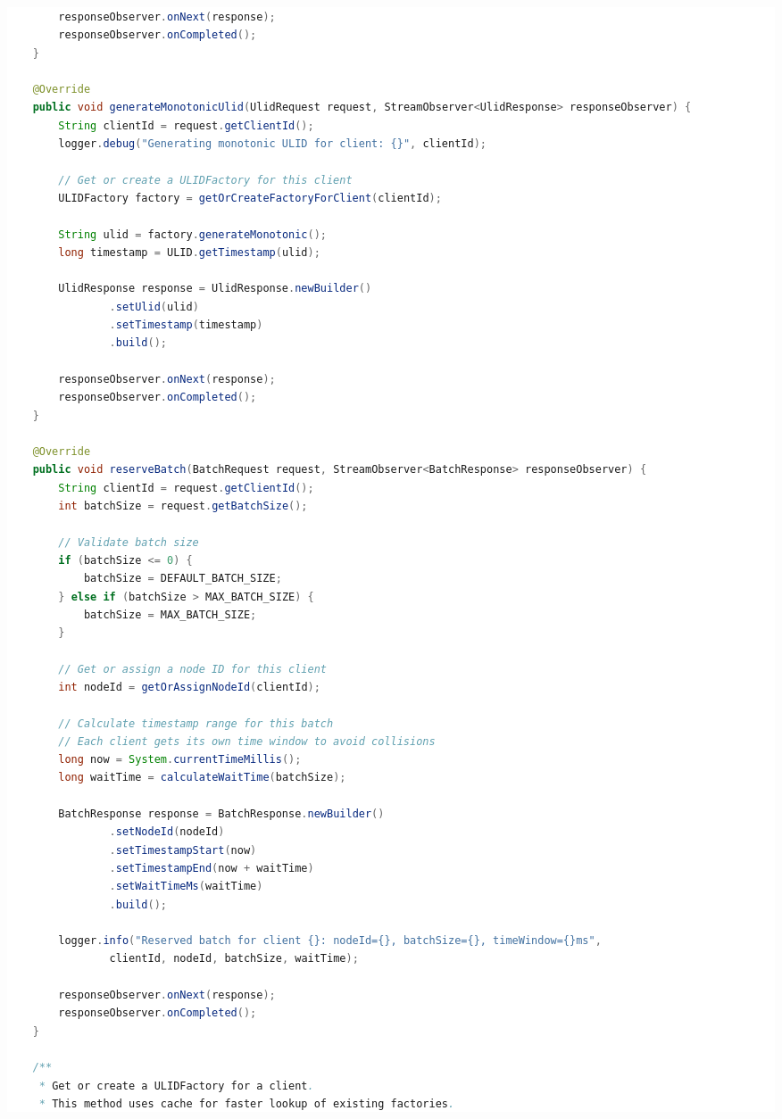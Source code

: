 ```java
        responseObserver.onNext(response);
        responseObserver.onCompleted();
    }
    
    @Override
    public void generateMonotonicUlid(UlidRequest request, StreamObserver<UlidResponse> responseObserver) {
        String clientId = request.getClientId();
        logger.debug("Generating monotonic ULID for client: {}", clientId);
        
        // Get or create a ULIDFactory for this client
        ULIDFactory factory = getOrCreateFactoryForClient(clientId);
        
        String ulid = factory.generateMonotonic();
        long timestamp = ULID.getTimestamp(ulid);
        
        UlidResponse response = UlidResponse.newBuilder()
                .setUlid(ulid)
                .setTimestamp(timestamp)
                .build();
                
        responseObserver.onNext(response);
        responseObserver.onCompleted();
    }
    
    @Override
    public void reserveBatch(BatchRequest request, StreamObserver<BatchResponse> responseObserver) {
        String clientId = request.getClientId();
        int batchSize = request.getBatchSize();
        
        // Validate batch size
        if (batchSize <= 0) {
            batchSize = DEFAULT_BATCH_SIZE;
        } else if (batchSize > MAX_BATCH_SIZE) {
            batchSize = MAX_BATCH_SIZE;
        }
        
        // Get or assign a node ID for this client
        int nodeId = getOrAssignNodeId(clientId);
        
        // Calculate timestamp range for this batch
        // Each client gets its own time window to avoid collisions
        long now = System.currentTimeMillis();
        long waitTime = calculateWaitTime(batchSize);
        
        BatchResponse response = BatchResponse.newBuilder()
                .setNodeId(nodeId)
                .setTimestampStart(now)
                .setTimestampEnd(now + waitTime)
                .setWaitTimeMs(waitTime)
                .build();
                
        logger.info("Reserved batch for client {}: nodeId={}, batchSize={}, timeWindow={}ms", 
                clientId, nodeId, batchSize, waitTime);
                
        responseObserver.onNext(response);
        responseObserver.onCompleted();
    }
    
    /**
     * Get or create a ULIDFactory for a client.
     * This method uses cache for faster lookup of existing factories.
```